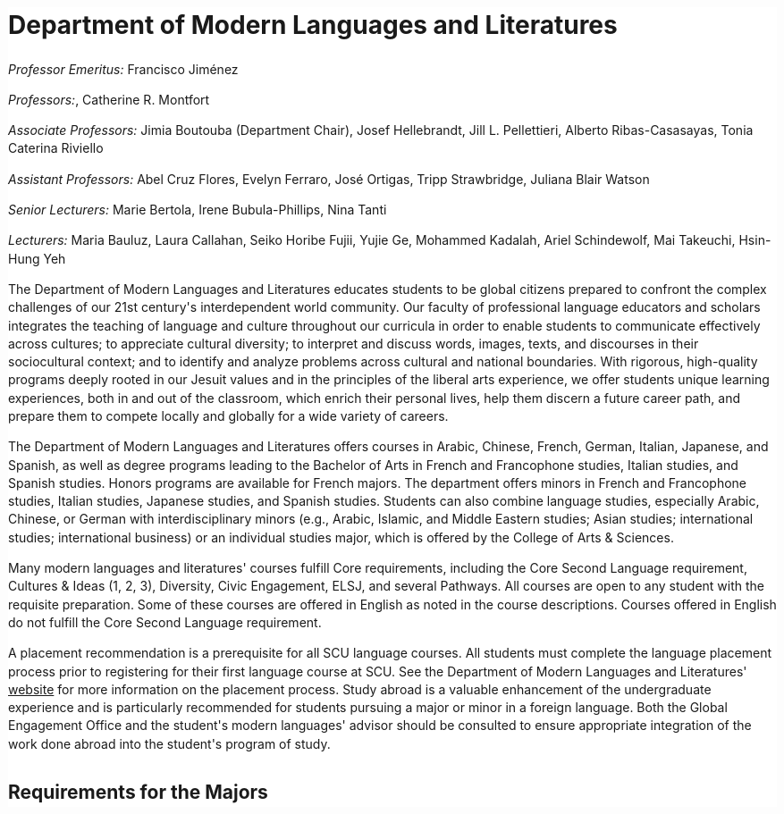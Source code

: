 Department of Modern Languages and Literatures
==============================================

*Professor Emeritus:* Francisco Jiménez

*Professors:*, Catherine R. Montfort

*Associate Professors:* Jimia Boutouba (Department Chair), Josef Hellebrandt, Jill L. Pellettieri, Alberto Ribas-Casasayas, Tonia Caterina Riviello

*Assistant Professors:* Abel Cruz Flores, Evelyn Ferraro, José Ortigas, Tripp Strawbridge, Juliana Blair Watson

*Senior Lecturers:* Marie Bertola, Irene Bubula-Phillips, Nina Tanti

*Lecturers:* Maria Bauluz, Laura Callahan, Seiko Horibe Fujii, Yujie Ge, Mohammed Kadalah, Ariel Schindewolf, Mai Takeuchi, Hsin-Hung Yeh

The Department of Modern Languages and Literatures educates students to be global citizens prepared to confront the complex challenges of our 21st century's interdependent world community. Our faculty of professional language educators and scholars integrates the teaching of language and culture throughout our curricula in order to enable students to communicate effectively across cultures; to appreciate cultural diversity; to interpret and discuss words, images, texts, and discourses in their sociocultural context; and to identify and analyze problems across cultural and national boundaries. With rigorous, high-quality programs deeply rooted in our Jesuit values and in the principles of the liberal arts experience, we offer students unique learning experiences, both in and out of the classroom, which enrich their personal lives, help them discern a future career path, and prepare them to compete locally and globally for a wide variety of careers.

The Department of Modern Languages and Literatures offers courses in Arabic, Chinese, French, German, Italian, Japanese, and Spanish, as well as degree programs leading to the Bachelor of Arts in French and Francophone studies, Italian studies, and Spanish studies. Honors programs are available for French majors. The department offers minors in French and Francophone studies, Italian studies, Japanese studies, and Spanish studies. Students can also combine language studies, especially Arabic, Chinese, or German with interdisciplinary minors (e.g., Arabic, Islamic, and Middle Eastern studies; Asian studies; international studies; international business) or an individual studies major, which is offered by the College of Arts & Sciences.

Many modern languages and literatures' courses fulfill Core requirements, including the Core Second Language requirement, Cultures & Ideas (1, 2, 3), Diversity, Civic Engagement, ELSJ, and several Pathways. All courses are open to any student with the requisite preparation. Some of these courses are offered in English as noted in the course descriptions. Courses offered in English do not fulfill the Core Second Language requirement.

A placement recommendation is a prerequisite for all SCU language courses. All students must complete the language placement process prior to registering for their first language course at SCU. See the Department of Modern Languages and Literatures' [website](https://www.scu.edu/modernlanguages/) for more information on the placement process. Study abroad is a valuable enhancement of the undergraduate experience and is particularly recommended for students pursuing a major or minor in a foreign language. Both the Global Engagement Office and the student's modern languages' advisor should be consulted to ensure appropriate integration of the work done abroad into the student's program of study.

Requirements for the Majors
---------------------------
